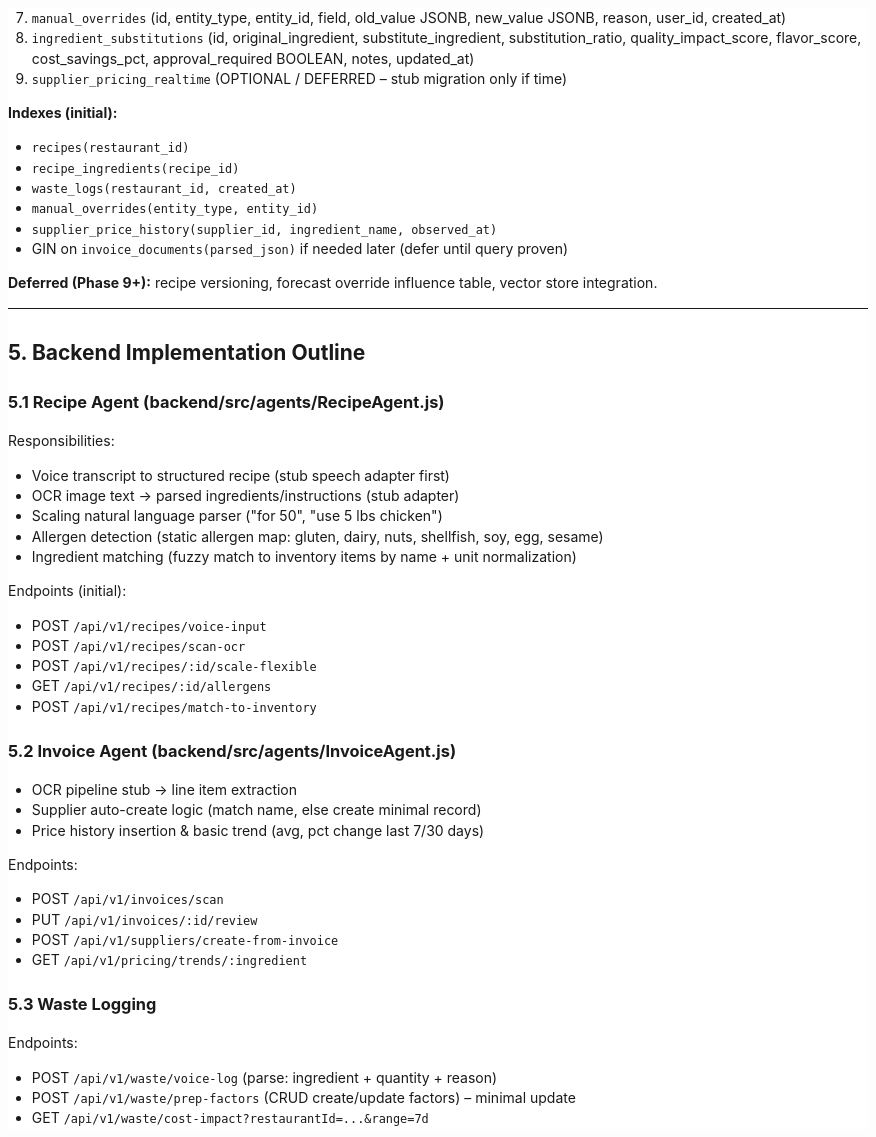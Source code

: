 7. `manual_overrides` (id, entity_type, entity_id, field, old_value JSONB, new_value JSONB, reason, user_id, created_at)
8. `ingredient_substitutions` (id, original_ingredient, substitute_ingredient, substitution_ratio, quality_impact_score, flavor_score, cost_savings_pct, approval_required BOOLEAN, notes, updated_at)
9. `supplier_pricing_realtime` (OPTIONAL / DEFERRED – stub migration only if time)

**Indexes (initial):**
- `recipes(restaurant_id)`
- `recipe_ingredients(recipe_id)`
- `waste_logs(restaurant_id, created_at)`
- `manual_overrides(entity_type, entity_id)`
- `supplier_price_history(supplier_id, ingredient_name, observed_at)`
- GIN on `invoice_documents(parsed_json)` if needed later (defer until query proven)

**Deferred (Phase 9+):** recipe versioning, forecast override influence table, vector store integration.

---
## 5. Backend Implementation Outline
### 5.1 Recipe Agent (backend/src/agents/RecipeAgent.js)
Responsibilities:
- Voice transcript to structured recipe (stub speech adapter first)
- OCR image text -> parsed ingredients/instructions (stub adapter)
- Scaling natural language parser ("for 50", "use 5 lbs chicken")
- Allergen detection (static allergen map: gluten, dairy, nuts, shellfish, soy, egg, sesame)
- Ingredient matching (fuzzy match to inventory items by name + unit normalization)

Endpoints (initial):
- POST `/api/v1/recipes/voice-input`
- POST `/api/v1/recipes/scan-ocr`
- POST `/api/v1/recipes/:id/scale-flexible`
- GET  `/api/v1/recipes/:id/allergens`
- POST `/api/v1/recipes/match-to-inventory`

### 5.2 Invoice Agent (backend/src/agents/InvoiceAgent.js)
- OCR pipeline stub -> line item extraction
- Supplier auto-create logic (match name, else create minimal record)
- Price history insertion & basic trend (avg, pct change last 7/30 days)

Endpoints:
- POST `/api/v1/invoices/scan`
- PUT  `/api/v1/invoices/:id/review`
- POST `/api/v1/suppliers/create-from-invoice`
- GET  `/api/v1/pricing/trends/:ingredient`

### 5.3 Waste Logging
Endpoints:
- POST `/api/v1/waste/voice-log` (parse: ingredient + quantity + reason)
- POST `/api/v1/waste/prep-factors` (CRUD create/update factors) – minimal update
- GET  `/api/v1/waste/cost-impact?restaurantId=...&range=7d`
